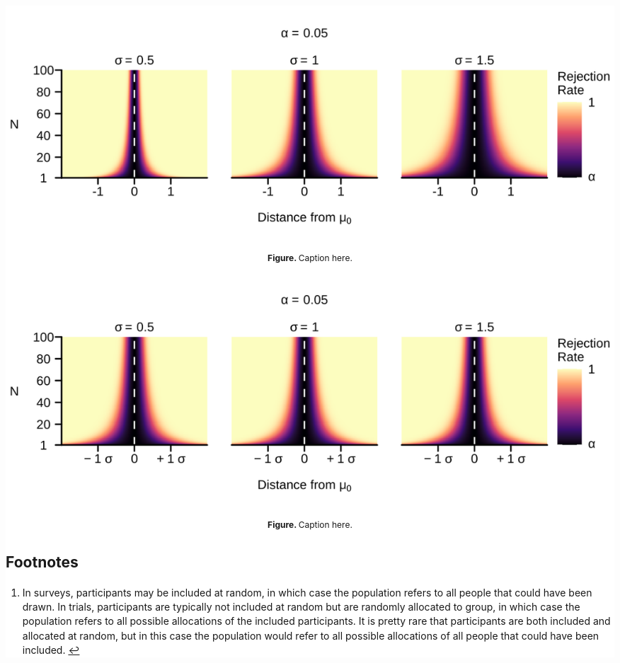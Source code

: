
<p style="text-align: center; font-size: 12px">
  <img src="plots/rejrateheat_sigma.svg" />
  <b> Figure. </b> Caption here. 
</p>


<p style="text-align: center; font-size: 12px">
  <img src="plots/rejrateheat_sigma_std.svg" />
  <b> Figure. </b> Caption here. 
</p>


<footer>
<h2 class="visually-hidden" id="footnote-label"> Footnotes </h2>
<ol>

<li id="whatispop-foot">
In surveys, participants may be included at random, in which case the population refers to all people that could have been drawn. In trials, participants are typically not included at random but are randomly allocated to group, in which case the population refers to all possible allocations of the included participants. It is pretty rare that participants are both included and allocated at random, but in this case the population would refer to all possible allocations of all people that could have been included. 
<a href="#whatispop-text" aria-label="Back to content"> ↩ </a>
</li>
